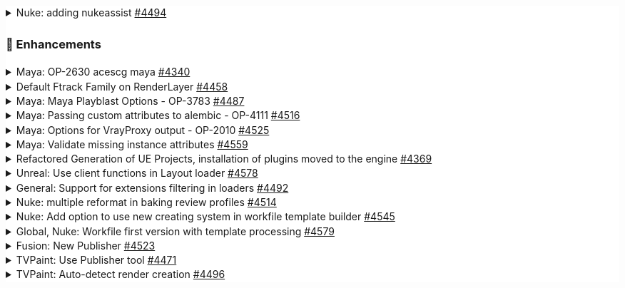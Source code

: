 
<details><summary>Nuke: adding nukeassist  <a href="https://github.com/ynput/OpenPype/pull/4494">#4494</a></summary></details>

### **🚀 Enhancements**


<details><summary>Maya: OP-2630 acescg maya <a href="https://github.com/ynput/OpenPype/pull/4340">#4340</a></summary></details>


<details><summary>Default Ftrack Family on RenderLayer <a href="https://github.com/ynput/OpenPype/pull/4458">#4458</a></summary></details>


<details><summary>Maya: Maya Playblast Options - OP-3783 <a href="https://github.com/ynput/OpenPype/pull/4487">#4487</a></summary></details>


<details><summary>Maya: Passing custom attributes to alembic - OP-4111 <a href="https://github.com/ynput/OpenPype/pull/4516">#4516</a></summary></details>


<details><summary>Maya: Options for VrayProxy output - OP-2010 <a href="https://github.com/ynput/OpenPype/pull/4525">#4525</a></summary></details>


<details><summary>Maya: Validate missing instance attributes <a href="https://github.com/ynput/OpenPype/pull/4559">#4559</a></summary></details>


<details><summary>Refactored Generation of UE Projects, installation of plugins moved to the engine <a href="https://github.com/ynput/OpenPype/pull/4369">#4369</a></summary></details>


<details><summary>Unreal: Use client functions in Layout loader  <a href="https://github.com/ynput/OpenPype/pull/4578">#4578</a></summary></details>


<details><summary>General: Support for extensions filtering in loaders <a href="https://github.com/ynput/OpenPype/pull/4492">#4492</a></summary></details>


<details><summary>Nuke: multiple reformat in baking review profiles <a href="https://github.com/ynput/OpenPype/pull/4514">#4514</a></summary></details>


<details><summary>Nuke: Add option to use new creating system in workfile template builder <a href="https://github.com/ynput/OpenPype/pull/4545">#4545</a></summary></details>


<details><summary>Global, Nuke: Workfile first version with template processing <a href="https://github.com/ynput/OpenPype/pull/4579">#4579</a></summary></details>


<details><summary>Fusion: New Publisher <a href="https://github.com/ynput/OpenPype/pull/4523">#4523</a></summary></details>


<details><summary>TVPaint: Use Publisher tool <a href="https://github.com/ynput/OpenPype/pull/4471">#4471</a></summary></details>


<details><summary>TVPaint: Auto-detect render creation <a href="https://github.com/ynput/OpenPype/pull/4496">#4496</a></summary></details>

